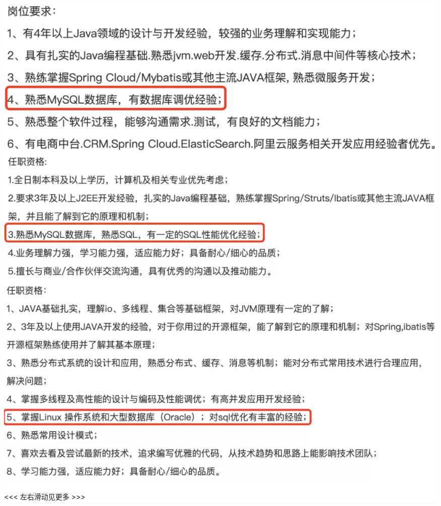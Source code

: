 ![img](mysql多个角度说明sql优化.assets/wpsD551.tmp.png)![img](mysql多个角度说明sql优化.assets/wpsD552.tmp.png)![img](mysql多个角度说明sql优化.assets/wpsD553.tmp.png) 

<<< 左右滑动见更多 >>>
